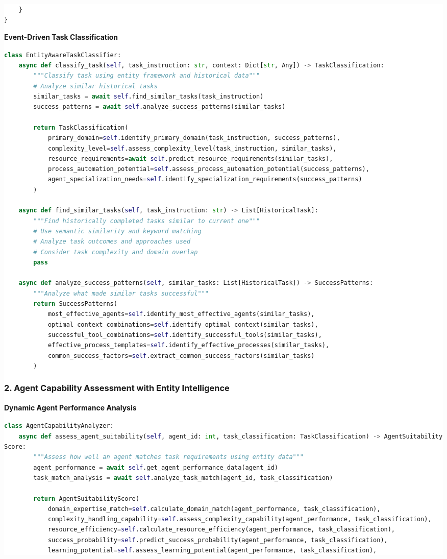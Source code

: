 ```python
    }
}
```

**Event-Driven Task Classification**
```python
class EntityAwareTaskClassifier:
    async def classify_task(self, task_instruction: str, context: Dict[str, Any]) -> TaskClassification:
        """Classify task using entity framework and historical data"""
        # Analyze similar historical tasks
        similar_tasks = await self.find_similar_tasks(task_instruction)
        success_patterns = await self.analyze_success_patterns(similar_tasks)
        
        return TaskClassification(
            primary_domain=self.identify_primary_domain(task_instruction, success_patterns),
            complexity_level=self.assess_complexity_level(task_instruction, similar_tasks),
            resource_requirements=await self.predict_resource_requirements(similar_tasks),
            process_automation_potential=self.assess_process_automation_potential(success_patterns),
            agent_specialization_needs=self.identify_specialization_requirements(success_patterns)
        )
    
    async def find_similar_tasks(self, task_instruction: str) -> List[HistoricalTask]:
        """Find historically completed tasks similar to current one"""
        # Use semantic similarity and keyword matching
        # Analyze task outcomes and approaches used
        # Consider task complexity and domain overlap
        pass
    
    async def analyze_success_patterns(self, similar_tasks: List[HistoricalTask]) -> SuccessPatterns:
        """Analyze what made similar tasks successful"""
        return SuccessPatterns(
            most_effective_agents=self.identify_most_effective_agents(similar_tasks),
            optimal_context_combinations=self.identify_optimal_context(similar_tasks),
            successful_tool_combinations=self.identify_successful_tools(similar_tasks),
            effective_process_templates=self.identify_effective_processes(similar_tasks),
            common_success_factors=self.extract_common_success_factors(similar_tasks)
        )
```

### 2. Agent Capability Assessment with Entity Intelligence
**Dynamic Agent Performance Analysis**
```python
class AgentCapabilityAnalyzer:
    async def assess_agent_suitability(self, agent_id: int, task_classification: TaskClassification) -> AgentSuitabilityScore:
        """Assess how well an agent matches task requirements using entity data"""
        agent_performance = await self.get_agent_performance_data(agent_id)
        task_match_analysis = await self.analyze_task_match(agent_id, task_classification)
        
        return AgentSuitabilityScore(
            domain_expertise_match=self.calculate_domain_match(agent_performance, task_classification),
            complexity_handling_capability=self.assess_complexity_capability(agent_performance, task_classification),
            resource_efficiency=self.calculate_resource_efficiency(agent_performance, task_classification),
            success_probability=self.predict_success_probability(agent_performance, task_classification),
            learning_potential=self.assess_learning_potential(agent_performance, task_classification),
```